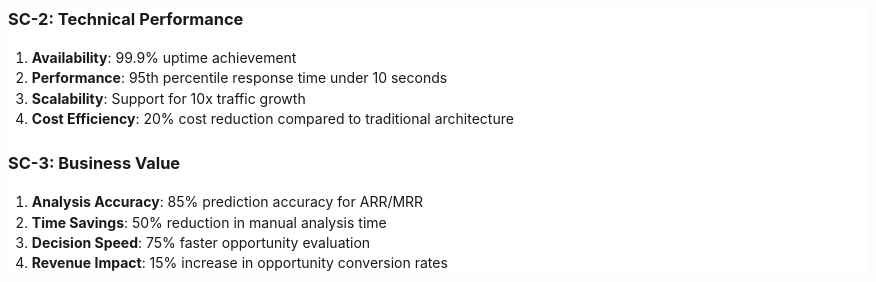 ### SC-2: Technical Performance
1. **Availability**: 99.9% uptime achievement
2. **Performance**: 95th percentile response time under 10 seconds
3. **Scalability**: Support for 10x traffic growth
4. **Cost Efficiency**: 20% cost reduction compared to traditional architecture

### SC-3: Business Value
1. **Analysis Accuracy**: 85% prediction accuracy for ARR/MRR
2. **Time Savings**: 50% reduction in manual analysis time
3. **Decision Speed**: 75% faster opportunity evaluation
4. **Revenue Impact**: 15% increase in opportunity conversion rates
